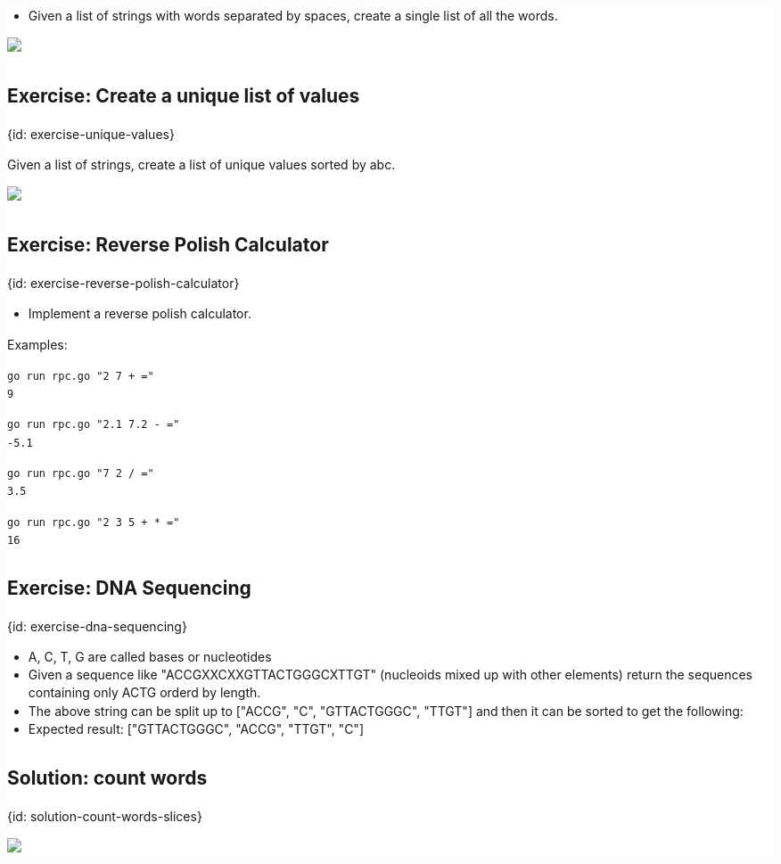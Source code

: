 * Given a list of strings with words separated by spaces, create a single list of all the words.

![](examples/words-from-sentences-skeleton/words_from_sentences_skeleton.go)

## Exercise: Create a unique list of values
{id: exercise-unique-values}

Given a list of strings, create a list of unique values sorted by abc.

![](examples/unique-values-skeleton/unique_values_skeleton.go)

## Exercise: Reverse Polish Calculator
{id: exercise-reverse-polish-calculator}

* Implement a reverse polish calculator.

Examples:

```
go run rpc.go "2 7 + =" 
9
```

```
go run rpc.go "2.1 7.2 - =" 
-5.1
```

```
go run rpc.go "7 2 / =" 
3.5
```

```
go run rpc.go "2 3 5 + * ="
16
```

## Exercise: DNA Sequencing
{id: exercise-dna-sequencing}

* A, C, T, G are called bases or nucleotides
* Given a sequence like "ACCGXXCXXGTTACTGGGCXTTGT" (nucleoids mixed up with other elements) return the sequences containing only ACTG orderd by length.
* The above string can be split up to ["ACCG", "C", "GTTACTGGGC", "TTGT"] and then it can be sorted to get the following:
* Expected result: ["GTTACTGGGC", "ACCG", "TTGT", "C"]


## Solution: count words
{id: solution-count-words-slices}

![](examples/count-words-in-slices/count_words_in_slices.go)
